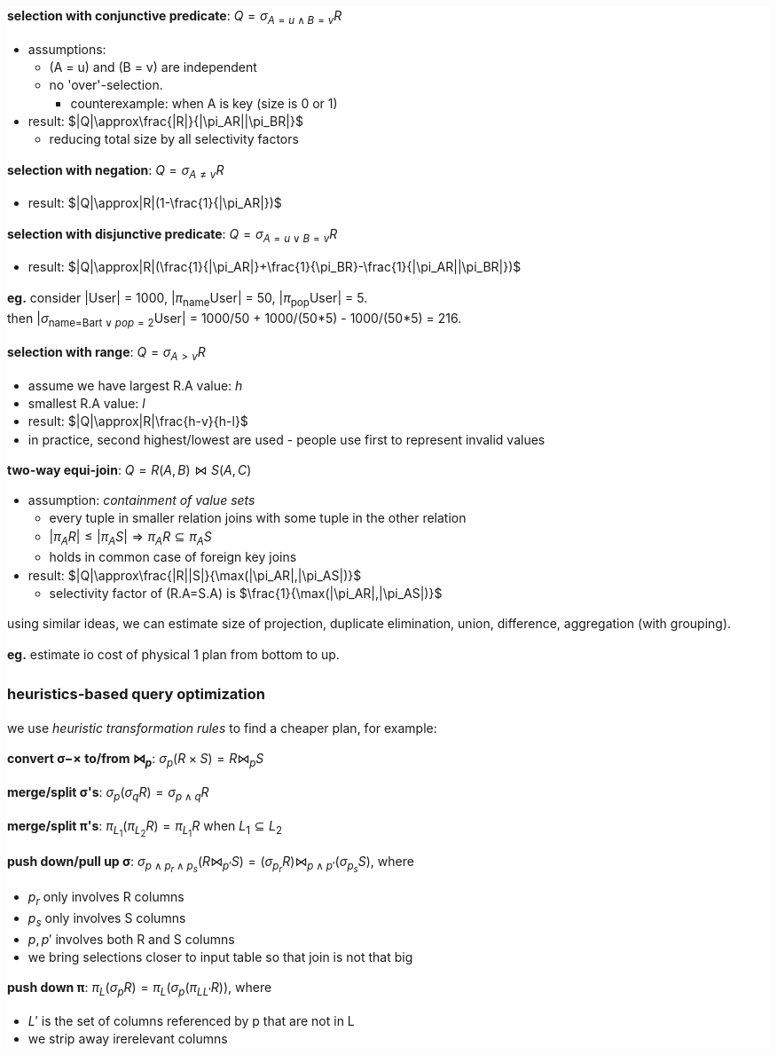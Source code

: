 __selection with conjunctive predicate__: $Q=\sigma_{A=u\land B=v}R$
* assumptions:
  * (A = u) and (B = v) are independent
  * no 'over'-selection.
    * counterexample: when A is key (size is 0 or 1)
* result: $|Q|\approx\frac{|R|}{|\pi_AR||\pi_BR|}$
  * reducing total size by all selectivity factors

__selection with negation__: $Q=\sigma_{A\neq v}R$
* result: $|Q|\approx|R|(1-\frac{1}{|\pi_AR|})$

__selection with disjunctive predicate__: $Q=\sigma_{A=u\lor B=v}R$
* result: $|Q|\approx|R|(\frac{1}{|\pi_AR|}+\frac{1}{\pi_BR}-\frac{1}{|\pi_AR||\pi_BR|})$

__eg.__ consider |User| = 1000, $|\pi_{\text{name}}\text{User}|$ = 50, $|\pi_{\text{pop}}\text{User}|$ = 5.  
then $|\sigma_{\text{name=Bart}\lor pop=2}\text{User}|$ = 1000/50 + 1000/(50\*5) - 1000/(50*5) = 216.

__selection with range__: $Q=\sigma_{A>v}R$
* assume we have largest R.A value: $h$
* smallest R.A value: $l$
* result: $|Q|\approx|R|\frac{h-v}{h-l}$
* in practice, second highest/lowest are used - people use first to represent invalid values

__two-way equi-join__: $Q=R(A,B)\Join S(A,C)$
* assumption: _containment of value sets_
  * every tuple in smaller relation joins with some tuple in the other relation
  * $|\pi_AR|\leq|\pi_AS|\Rightarrow \pi_AR\subseteq\pi_AS$
  * holds in common case of foreign key joins
* result: $|Q|\approx\frac{|R||S|}{\max(|\pi_AR|,|\pi_AS|)}$
  * selectivity factor of (R.A=S.A) is $\frac{1}{\max(|\pi_AR|,|\pi_AS|)}$

using similar ideas, we can estimate size of projection, duplicate elimination, union, difference, aggregation (with grouping).

__eg.__ estimate io cost of physical 1 plan from bottom to up.

### heuristics-based query optimization
we use _heuristic transformation rules_ to find a cheaper plan, for example:

__convert σ−× to/from $\Join_p$__: $\sigma_p(R\times S)=R\Join_pS$

__merge/split σ's__: $\sigma_{p}(\sigma_qR)=\sigma_{p\land q}R$

__merge/split π's__: $\pi_{L_1}(\pi_{L_2}R)=\pi_{L_1}R$ when $L_1\subseteq L_2$

__push down/pull up σ__: $\sigma_{p\land p_r\land p_s}(R\Join_{p'}S)=(\sigma_{p_r}R)\Join_{p\land p'}(\sigma_{p_s}S)$, where
* $p_r$ only involves R columns
* $p_s$ only involves S columns
* $p,p'$ involves both R and S columns
* we bring selections closer to input table so that join is not that big

__push down π__: $\pi_L(\sigma_pR)=\pi_L(\sigma_p(\pi_{LL'}R))$, where
* $L'$ is the set of columns referenced by p that are not in L
* we strip away irerelevant columns
